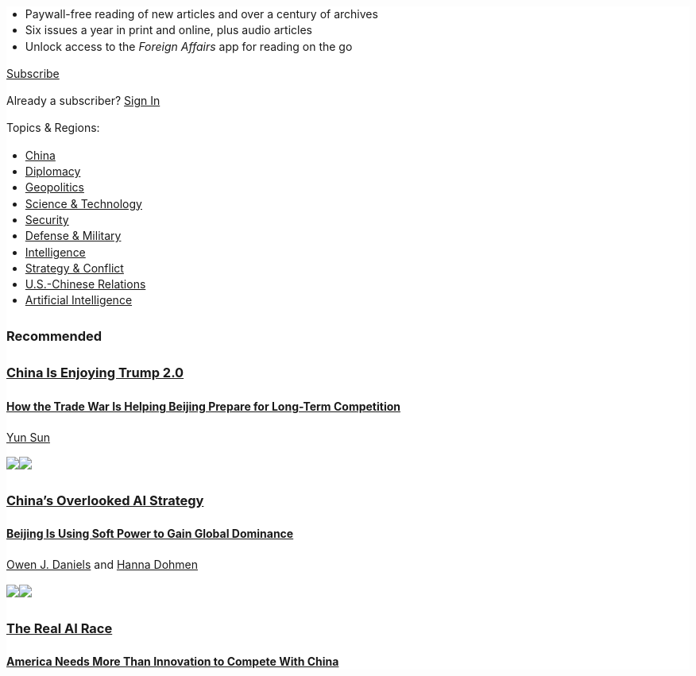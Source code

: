 - Paywall-free reading of new articles and over a century of archives
- Six issues a year in print and online, plus audio articles
- Unlock access to the _Foreign Affairs_ app for reading on the go

[Subscribe](https://www.foreignaffairs.com/subscribe?lcw=paywalls&ecw=paywall_free_article_unlocked "Subscribe")

Already a subscriber? [Sign In](https://www.foreignaffairs.com/user/login?destination=node/)

Topics & Regions:

- [China](https://www.foreignaffairs.com/regions/china)
- [Diplomacy](https://www.foreignaffairs.com/topics/diplomacy)
- [Geopolitics](https://www.foreignaffairs.com/topics/geopolitics)
- [Science & Technology](https://www.foreignaffairs.com/topics/science-technology)
- [Security](https://www.foreignaffairs.com/topics/security)
- [Defense & Military](https://www.foreignaffairs.com/topics/defense-military)
- [Intelligence](https://www.foreignaffairs.com/topics/intelligence)
- [Strategy & Conflict](https://www.foreignaffairs.com/topics/strategy-conflict)
- [U.S.-Chinese Relations](https://www.foreignaffairs.com/tags/us-chinese-relations)
- [Artificial Intelligence](https://www.foreignaffairs.com/tags/artificial-intelligence)

### Recommended

### [China Is Enjoying Trump 2.0](https://www.foreignaffairs.com/china/china-enjoying-trump-20)

#### [How the Trade War Is Helping Beijing Prepare for Long-Term Competition](https://www.foreignaffairs.com/china/china-enjoying-trump-20)

[Yun Sun](https://www.foreignaffairs.com/authors/yun-sun)

[![](<Base64-Image-Removed>)![](<Base64-Image-Removed>)](https://www.foreignaffairs.com/china/china-enjoying-trump-20)

### [China’s Overlooked AI Strategy](https://www.foreignaffairs.com/united-states/chinas-overlooked-ai-strategy)

#### [Beijing Is Using Soft Power to Gain Global Dominance](https://www.foreignaffairs.com/united-states/chinas-overlooked-ai-strategy)

[Owen J. Daniels](https://www.foreignaffairs.com/authors/owen-j-daniels) and [Hanna Dohmen](https://www.foreignaffairs.com/authors/hanna-dohmen)

[![](<Base64-Image-Removed>)![](<Base64-Image-Removed>)](https://www.foreignaffairs.com/united-states/chinas-overlooked-ai-strategy)

### [The Real AI Race](https://www.foreignaffairs.com/united-states/china-real-artificial-intelligence-race-innovation)

#### [America Needs More Than Innovation to Compete With China](https://www.foreignaffairs.com/united-states/china-real-artificial-intelligence-race-innovation)

